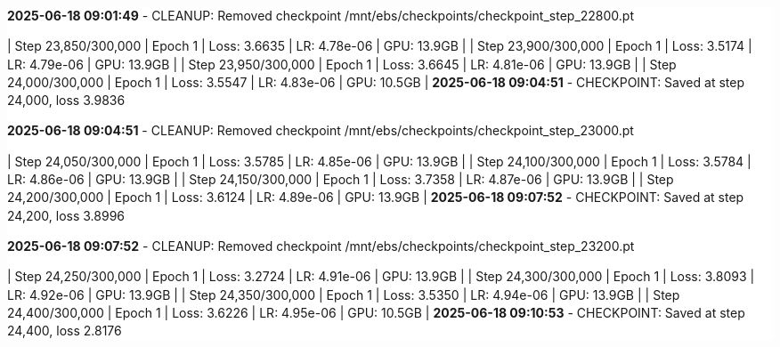 **2025-06-18 09:01:49** - CLEANUP: Removed checkpoint /mnt/ebs/checkpoints/checkpoint_step_22800.pt

| Step 23,850/300,000 | Epoch 1 | Loss: 3.6635 | LR: 4.78e-06 | GPU: 13.9GB |
| Step 23,900/300,000 | Epoch 1 | Loss: 3.5174 | LR: 4.79e-06 | GPU: 13.9GB |
| Step 23,950/300,000 | Epoch 1 | Loss: 3.6645 | LR: 4.81e-06 | GPU: 13.9GB |
| Step 24,000/300,000 | Epoch 1 | Loss: 3.5547 | LR: 4.83e-06 | GPU: 10.5GB |
**2025-06-18 09:04:51** - CHECKPOINT: Saved at step 24,000, loss 3.9836

**2025-06-18 09:04:51** - CLEANUP: Removed checkpoint /mnt/ebs/checkpoints/checkpoint_step_23000.pt

| Step 24,050/300,000 | Epoch 1 | Loss: 3.5785 | LR: 4.85e-06 | GPU: 13.9GB |
| Step 24,100/300,000 | Epoch 1 | Loss: 3.5784 | LR: 4.86e-06 | GPU: 13.9GB |
| Step 24,150/300,000 | Epoch 1 | Loss: 3.7358 | LR: 4.87e-06 | GPU: 13.9GB |
| Step 24,200/300,000 | Epoch 1 | Loss: 3.6124 | LR: 4.89e-06 | GPU: 13.9GB |
**2025-06-18 09:07:52** - CHECKPOINT: Saved at step 24,200, loss 3.8996

**2025-06-18 09:07:52** - CLEANUP: Removed checkpoint /mnt/ebs/checkpoints/checkpoint_step_23200.pt

| Step 24,250/300,000 | Epoch 1 | Loss: 3.2724 | LR: 4.91e-06 | GPU: 13.9GB |
| Step 24,300/300,000 | Epoch 1 | Loss: 3.8093 | LR: 4.92e-06 | GPU: 13.9GB |
| Step 24,350/300,000 | Epoch 1 | Loss: 3.5350 | LR: 4.94e-06 | GPU: 13.9GB |
| Step 24,400/300,000 | Epoch 1 | Loss: 3.6226 | LR: 4.95e-06 | GPU: 10.5GB |
**2025-06-18 09:10:53** - CHECKPOINT: Saved at step 24,400, loss 2.8176

